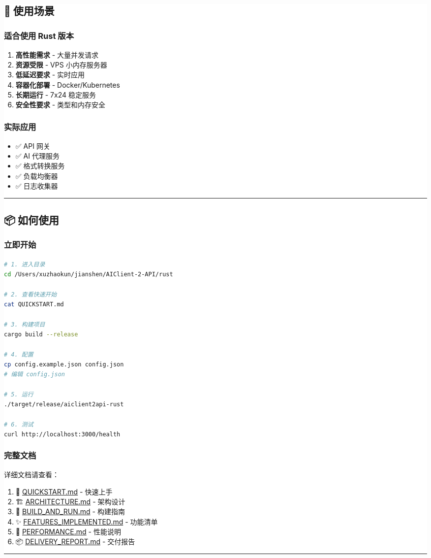 
## 🎯 使用场景

### 适合使用 Rust 版本

1. **高性能需求** - 大量并发请求
2. **资源受限** - VPS 小内存服务器
3. **低延迟要求** - 实时应用
4. **容器化部署** - Docker/Kubernetes
5. **长期运行** - 7x24 稳定服务
6. **安全性要求** - 类型和内存安全

### 实际应用

- ✅ API 网关
- ✅ AI 代理服务
- ✅ 格式转换服务
- ✅ 负载均衡器
- ✅ 日志收集器

---

## 📦 如何使用

### 立即开始

```bash
# 1. 进入目录
cd /Users/xuzhaokun/jianshen/AIClient-2-API/rust

# 2. 查看快速开始
cat QUICKSTART.md

# 3. 构建项目
cargo build --release

# 4. 配置
cp config.example.json config.json
# 编辑 config.json

# 5. 运行
./target/release/aiclient2api-rust

# 6. 测试
curl http://localhost:3000/health
```

### 完整文档

详细文档请查看：

1. 📖 [QUICKSTART.md](./QUICKSTART.md) - 快速上手
2. 🏗️ [ARCHITECTURE.md](./ARCHITECTURE.md) - 架构设计
3. 🔧 [BUILD_AND_RUN.md](./BUILD_AND_RUN.md) - 构建指南
4. ✨ [FEATURES_IMPLEMENTED.md](./FEATURES_IMPLEMENTED.md) - 功能清单
5. 🚀 [PERFORMANCE.md](./PERFORMANCE.md) - 性能说明
6. 📦 [DELIVERY_REPORT.md](./DELIVERY_REPORT.md) - 交付报告

---